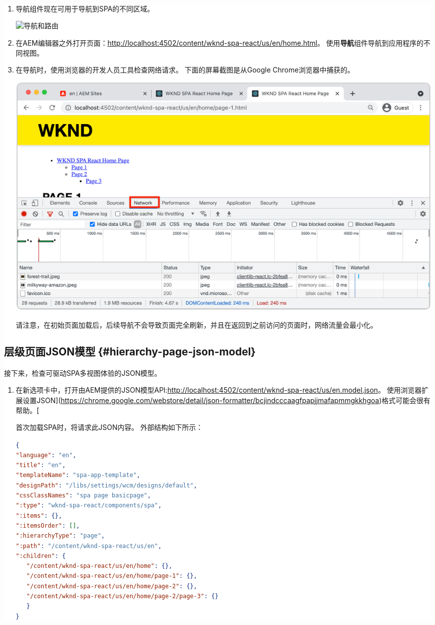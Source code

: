 1. 导航组件现在可用于导航到SPA的不同区域。

   ![导航和路由](assets/navigation-routing/navigation-working.gif)

1. 在AEM编辑器之外打开页面：[http://localhost:4502/content/wknd-spa-react/us/en/home.html](http://localhost:4502/content/wknd-spa-react/us/en/home.html)。 使用&#x200B;**导航**&#x200B;组件导航到应用程序的不同视图。

1. 在导航时，使用浏览器的开发人员工具检查网络请求。 下面的屏幕截图是从Google Chrome浏览器中捕获的。

   ![观察网络请求](assets/navigation-routing/inspect-network-requests.png)

   请注意，在初始页面加载后，后续导航不会导致页面完全刷新，并且在返回到之前访问的页面时，网络流量会最小化。

## 层级页面JSON模型 {#hierarchy-page-json-model}

接下来，检查可驱动SPA多视图体验的JSON模型。

1. 在新选项卡中，打开由AEM提供的JSON模型API:[http://localhost:4502/content/wknd-spa-react/us/en.model.json](http://localhost:4502/content/wknd-spa-react/us/en.model.json)。 使用浏览器扩展设置JSON](https://chrome.google.com/webstore/detail/json-formatter/bcjindcccaagfpapjjmafapmmgkkhgoa)格式可能会很有帮助。[

   首次加载SPA时，将请求此JSON内容。 外部结构如下所示：

   ```json
   {
   "language": "en",
   "title": "en",
   "templateName": "spa-app-template",
   "designPath": "/libs/settings/wcm/designs/default",
   "cssClassNames": "spa page basicpage",
   ":type": "wknd-spa-react/components/spa",
   ":items": {},
   ":itemsOrder": [],
   ":hierarchyType": "page",
   ":path": "/content/wknd-spa-react/us/en",
   ":children": {
      "/content/wknd-spa-react/us/en/home": {},
      "/content/wknd-spa-react/us/en/home/page-1": {},
      "/content/wknd-spa-react/us/en/home/page-2": {},
      "/content/wknd-spa-react/us/en/home/page-2/page-3": {}
      }
   }
   ```